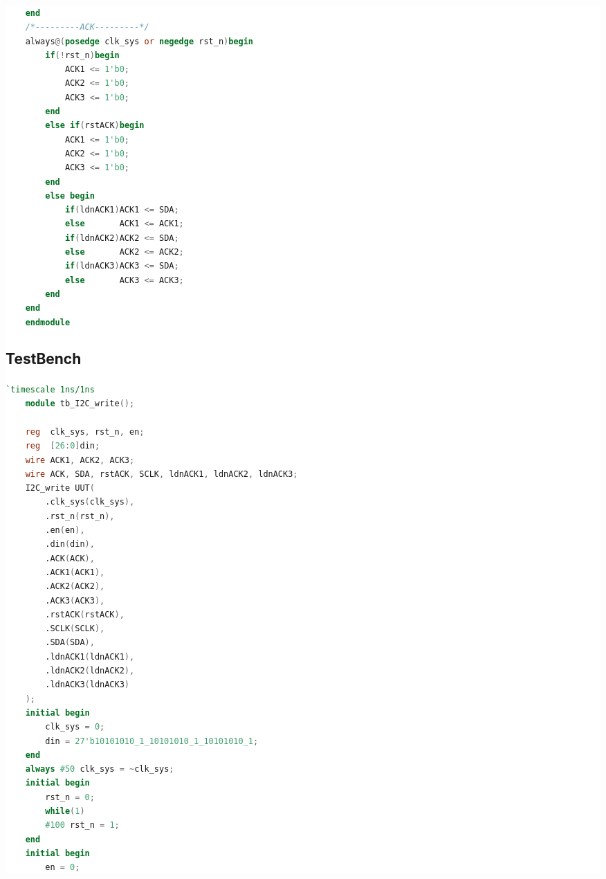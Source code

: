 ```verilog
	end
	/*---------ACK---------*/
	always@(posedge clk_sys or negedge rst_n)begin
		if(!rst_n)begin
			ACK1 <= 1'b0;
			ACK2 <= 1'b0;
			ACK3 <= 1'b0;
		end
		else if(rstACK)begin
			ACK1 <= 1'b0;
			ACK2 <= 1'b0;
			ACK3 <= 1'b0;
		end
		else begin
			if(ldnACK1)ACK1 <= SDA;
			else       ACK1 <= ACK1;
			if(ldnACK2)ACK2 <= SDA;
			else       ACK2 <= ACK2;
			if(ldnACK3)ACK3 <= SDA;
			else       ACK3 <= ACK3;
		end
	end
	endmodule
```

## TestBench

```verilog
`timescale 1ns/1ns
	module tb_I2C_write();
	
	reg  clk_sys, rst_n, en;
	reg  [26:0]din;
	wire ACK1, ACK2, ACK3;
	wire ACK, SDA, rstACK, SCLK, ldnACK1, ldnACK2, ldnACK3;
	I2C_write UUT(
		.clk_sys(clk_sys),
		.rst_n(rst_n),
		.en(en),
		.din(din), 
		.ACK(ACK),
		.ACK1(ACK1),
		.ACK2(ACK2),
		.ACK3(ACK3),
		.rstACK(rstACK),
		.SCLK(SCLK),
		.SDA(SDA), 
		.ldnACK1(ldnACK1),
		.ldnACK2(ldnACK2),
		.ldnACK3(ldnACK3)
	);
	initial begin
		clk_sys = 0;
		din = 27'b10101010_1_10101010_1_10101010_1;
	end
	always #50 clk_sys = ~clk_sys;
	initial begin
		rst_n = 0;
		while(1)
		#100 rst_n = 1;
	end
	initial begin
		en = 0;
```